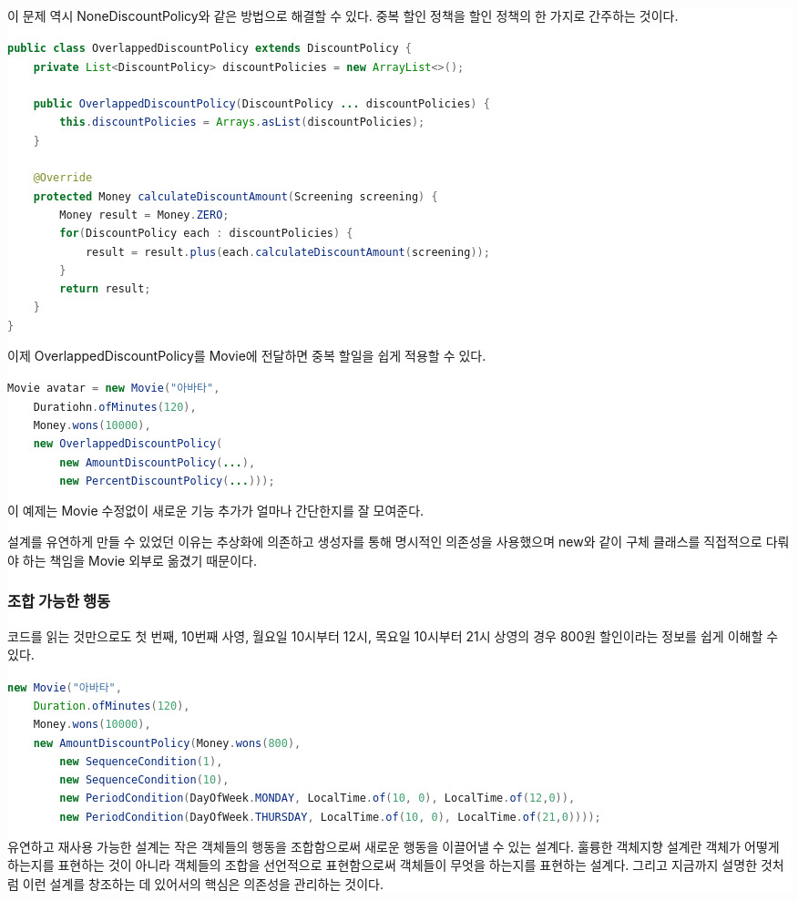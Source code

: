 이 문제 역시 NoneDiscountPolicy와 같은 방법으로 해결할 수 있다. 중복 할인 정책을 할인 정책의 한 가지로 간주하는 것이다.

```java
public class OverlappedDiscountPolicy extends DiscountPolicy {
	private List<DiscountPolicy> discountPolicies = new ArrayList<>();
	
	public OverlappedDiscountPolicy(DiscountPolicy ... discountPolicies) {
		this.discountPolicies = Arrays.asList(discountPolicies);
	}

	@Override
	protected Money calculateDiscountAmount(Screening screening) {
		Money result = Money.ZERO;
		for(DiscountPolicy each : discountPolicies) {
			result = result.plus(each.calculateDiscountAmount(screening));
		}
		return result;
	}
}
```

이제 OverlappedDiscountPolicy를 Movie에 전달하면 중복 할일을 쉽게 적용할 수 있다.

```java
Movie avatar = new Movie("아바타",
	Duratiohn.ofMinutes(120),
	Money.wons(10000),
	new OverlappedDiscountPolicy(
		new AmountDiscountPolicy(...),
		new PercentDiscountPolicy(...)));
```

이 예제는 Movie 수정없이 새로운 기능 추가가 얼마나 간단한지를 잘 모여준다.

설계를 유연하게 만들 수 있었던 이유는 추상화에 의존하고 생성자를 통해 명시적인 의존성을 사용했으며 new와 같이 구체 클래스를 직접적으로 다뤄야 하는 책임을 Movie 외부로 옮겼기 때문이다.

### 조합 가능한 행동

코드를 읽는 것만으로도 첫 번째, 10번째 사영, 월요일 10시부터 12시, 목요일 10시부터 21시 상영의 경우 800원 할인이라는 정보를 쉽게 이해할 수 있다.

```java
new Movie("아바타",
	Duration.ofMinutes(120),
	Money.wons(10000),
	new AmountDiscountPolicy(Money.wons(800),
		new SequenceCondition(1),
		new SequenceCondition(10),
		new PeriodCondition(DayOfWeek.MONDAY, LocalTime.of(10, 0), LocalTime.of(12,0)),
		new PeriodCondition(DayOfWeek.THURSDAY, LocalTime.of(10, 0), LocalTime.of(21,0))));
```

유연하고 재사용 가능한 설계는 작은 객체들의 행동을 조합함으로써 새로운 행동을 이끌어낼 수 있는 설계다. 훌륭한 객체지향 설계란 객체가 어떻게 하는지를 표현하는 것이 아니라 객체들의 조합을 선언적으로 표현함으로써 객체들이 무엇을 하는지를 표현하는 설계다. 그리고 지금까지 설명한 것처럼 이런 설계를 창조하는 데 있어서의 핵심은 의존성을 관리하는 것이다.

